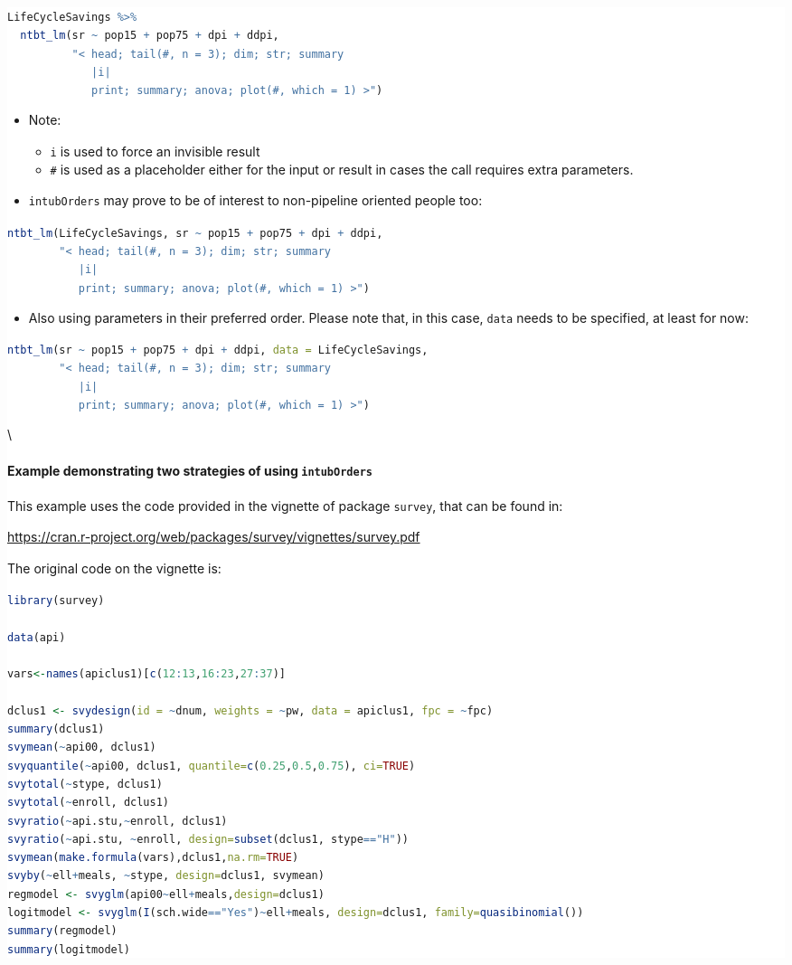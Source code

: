 ```r
LifeCycleSavings %>%
  ntbt_lm(sr ~ pop15 + pop75 + dpi + ddpi,
          "< head; tail(#, n = 3); dim; str; summary
             |i|
             print; summary; anova; plot(#, which = 1) >")
```

* Note:
    - `i` is used to force an invisible result
    - `#` is used as a placeholder either for the input or result in cases the
  call requires extra parameters.

* `intubOrders` may prove to be of interest to non-pipeline oriented people too:

```r
ntbt_lm(LifeCycleSavings, sr ~ pop15 + pop75 + dpi + ddpi,
        "< head; tail(#, n = 3); dim; str; summary
           |i|
           print; summary; anova; plot(#, which = 1) >")
```

* Also using parameters in their preferred order.
  Please note that, in this case, `data` needs to be specified,
  at least for now:

```r
ntbt_lm(sr ~ pop15 + pop75 + dpi + ddpi, data = LifeCycleSavings,
        "< head; tail(#, n = 3); dim; str; summary
           |i|
           print; summary; anova; plot(#, which = 1) >")
```

 \


#### Example demonstrating two strategies of using `intubOrders`

This example uses the code provided in the vignette of
package `survey`, that can be found in:

<https://cran.r-project.org/web/packages/survey/vignettes/survey.pdf>

The original code on the vignette is:

```r
library(survey)

data(api)

vars<-names(apiclus1)[c(12:13,16:23,27:37)] 

dclus1 <- svydesign(id = ~dnum, weights = ~pw, data = apiclus1, fpc = ~fpc)
summary(dclus1)
svymean(~api00, dclus1)
svyquantile(~api00, dclus1, quantile=c(0.25,0.5,0.75), ci=TRUE)
svytotal(~stype, dclus1)
svytotal(~enroll, dclus1)
svyratio(~api.stu,~enroll, dclus1)
svyratio(~api.stu, ~enroll, design=subset(dclus1, stype=="H"))
svymean(make.formula(vars),dclus1,na.rm=TRUE)
svyby(~ell+meals, ~stype, design=dclus1, svymean)
regmodel <- svyglm(api00~ell+meals,design=dclus1)
logitmodel <- svyglm(I(sch.wide=="Yes")~ell+meals, design=dclus1, family=quasibinomial()) 
summary(regmodel)
summary(logitmodel)
```
